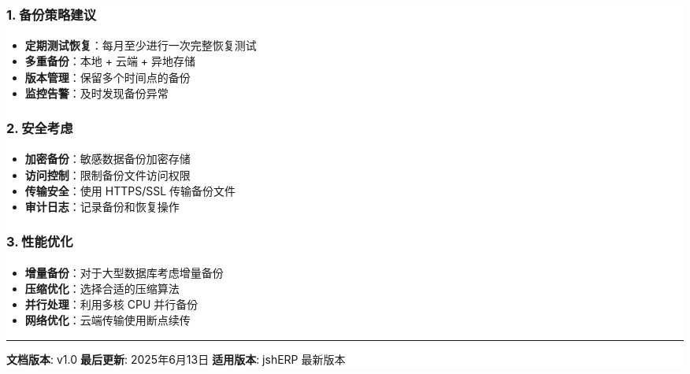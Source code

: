 ### 1. 备份策略建议
- **定期测试恢复**：每月至少进行一次完整恢复测试
- **多重备份**：本地 + 云端 + 异地存储
- **版本管理**：保留多个时间点的备份
- **监控告警**：及时发现备份异常

### 2. 安全考虑
- **加密备份**：敏感数据备份加密存储
- **访问控制**：限制备份文件访问权限
- **传输安全**：使用 HTTPS/SSL 传输备份文件
- **审计日志**：记录备份和恢复操作

### 3. 性能优化
- **增量备份**：对于大型数据库考虑增量备份
- **压缩优化**：选择合适的压缩算法
- **并行处理**：利用多核 CPU 并行备份
- **网络优化**：云端传输使用断点续传

---

**文档版本**: v1.0
**最后更新**: 2025年6月13日
**适用版本**: jshERP 最新版本

